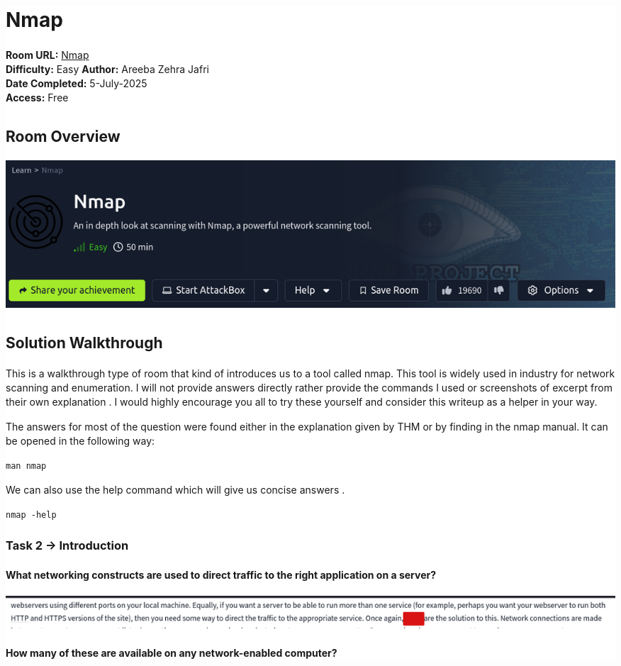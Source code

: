 #   Nmap 

**Room URL:** [Nmap](https://tryhackme.com/room/furthernmap)  
**Difficulty:** Easy
**Author:** Areeba Zehra Jafri        
**Date Completed:** 5-July-2025       
**Access:** Free

## Room Overview

![1](images/1.png)

## Solution Walkthrough

This is a walkthrough type of room that kind of introduces us to a tool called nmap. This tool is widely used in industry for network scanning and enumeration. I will not provide answers directly rather provide the commands I used or screenshots of excerpt from their own explanation . I would highly encourage you all to try these yourself and consider this writeup as a helper in your way.

The answers for most of the question were found either in the explanation given by THM or by finding in the nmap manual. It can be opened in the following way:

`man nmap`

We can also use the help command which will give us concise answers .

`nmap -help`

### Task 2 -> Introduction

#### What networking constructs are used to direct traffic to the right application on a server?

![2](images/2.png)

#### How many of these are available on any network-enabled computer?
